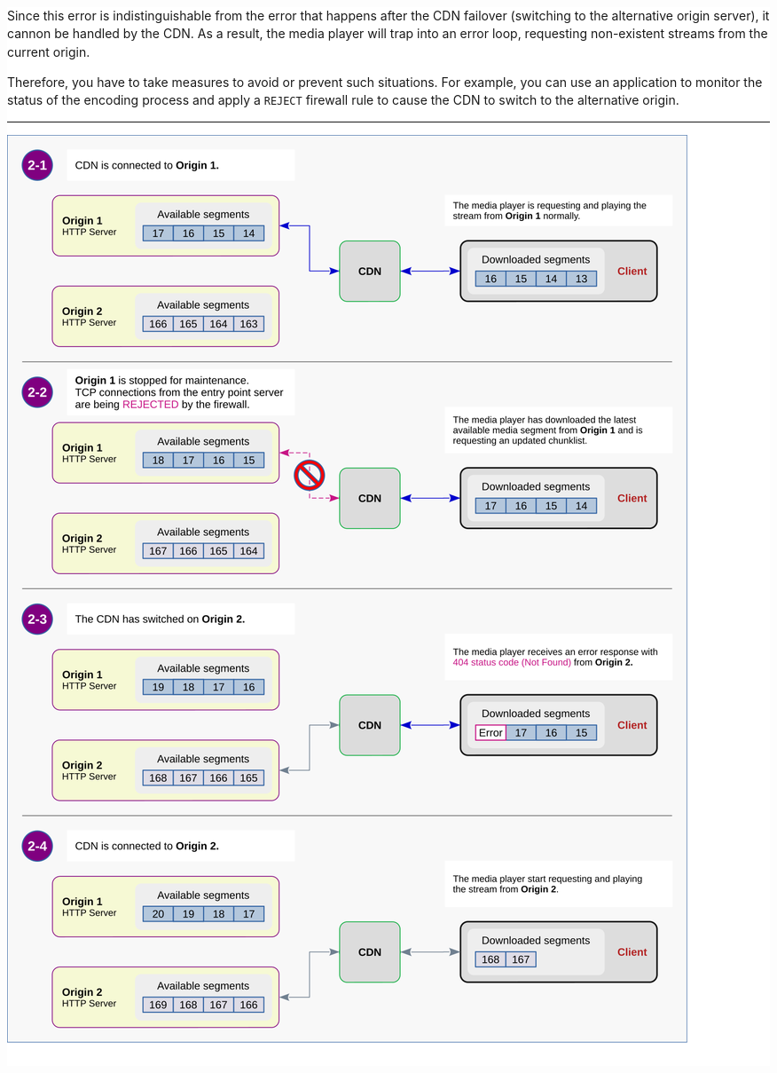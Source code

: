 Since this error is indistinguishable from the error that happens after the CDN failover
(switching to the alternative origin server), it cannon be handled by the CDN.
As a result, the media player will trap into an error loop, requesting non-existent streams from the current origin.  

Therefore, you have to take measures to avoid or prevent such situations.
For example, you can use an application to monitor the status of the encoding process
and apply a `REJECT` firewall rule to cause the CDN to switch to the alternative origin.  

---


![3.2.4. V2 Switching to Redundant Stream ](./pics/3.2.4.V2-Switching-to-Redundant-Stream.svg)  
&nbsp;&nbsp;